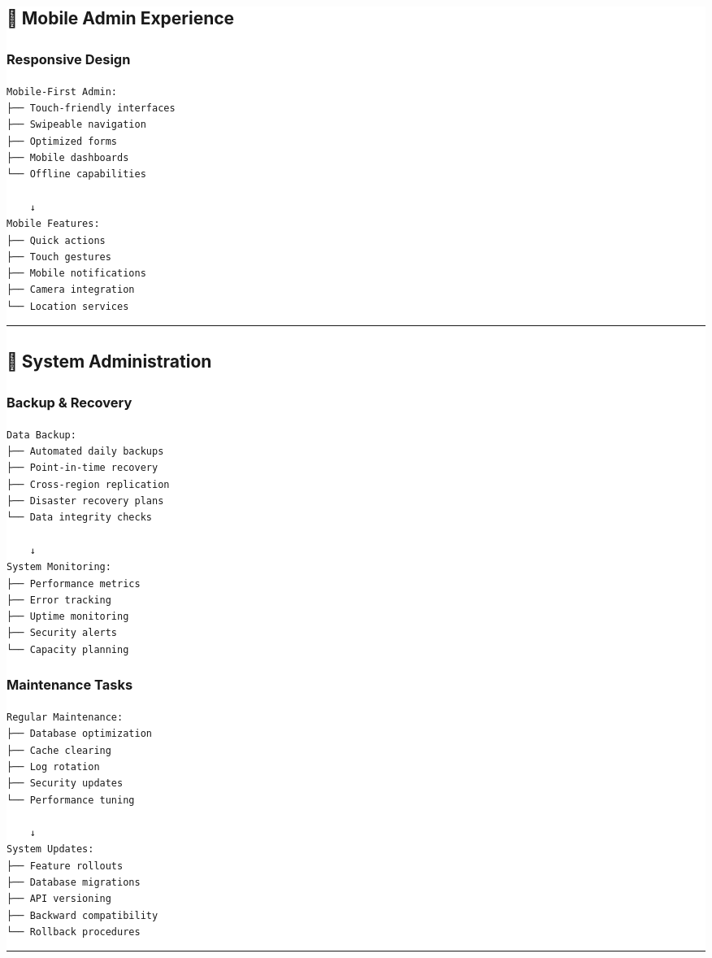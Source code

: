 
## 📱 Mobile Admin Experience

### **Responsive Design**
```
Mobile-First Admin:
├── Touch-friendly interfaces
├── Swipeable navigation
├── Optimized forms
├── Mobile dashboards
└── Offline capabilities

    ↓
Mobile Features:
├── Quick actions
├── Touch gestures
├── Mobile notifications
├── Camera integration
└── Location services
```

---

## 🔧 System Administration

### **Backup & Recovery**
```
Data Backup:
├── Automated daily backups
├── Point-in-time recovery
├── Cross-region replication
├── Disaster recovery plans
└── Data integrity checks

    ↓
System Monitoring:
├── Performance metrics
├── Error tracking
├── Uptime monitoring
├── Security alerts
└── Capacity planning
```

### **Maintenance Tasks**
```
Regular Maintenance:
├── Database optimization
├── Cache clearing
├── Log rotation
├── Security updates
└── Performance tuning

    ↓
System Updates:
├── Feature rollouts
├── Database migrations
├── API versioning
├── Backward compatibility
└── Rollback procedures
```

---